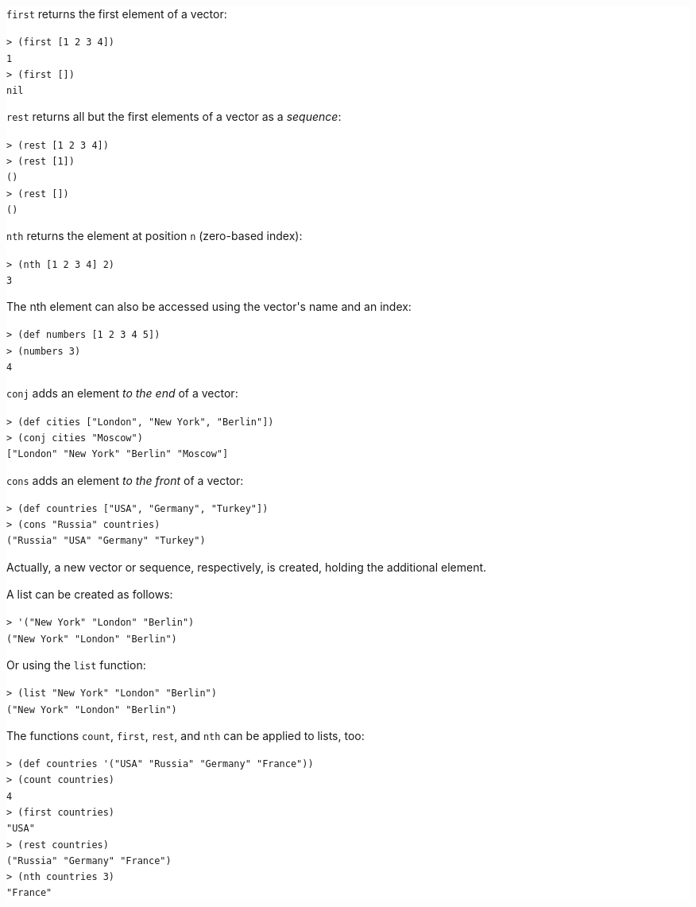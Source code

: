 `first` returns the first element of a vector:

    > (first [1 2 3 4])
    1
    > (first [])
    nil

`rest` returns all but the first elements of a vector as a _sequence_:

    > (rest [1 2 3 4])
    > (rest [1])
    ()
    > (rest [])
    ()

`nth` returns the element at position `n` (zero-based index):

    > (nth [1 2 3 4] 2)
    3

The nth element can also be accessed using the vector's name and an index:

    > (def numbers [1 2 3 4 5])
    > (numbers 3)
    4

`conj` adds an element _to the end_ of a vector:

    > (def cities ["London", "New York", "Berlin"])
    > (conj cities "Moscow")
    ["London" "New York" "Berlin" "Moscow"]

`cons` adds an element _to the front_ of a vector:

    > (def countries ["USA", "Germany", "Turkey"])
    > (cons "Russia" countries)
    ("Russia" "USA" "Germany" "Turkey")

Actually, a new vector or sequence, respectively, is created, holding the
additional element.

A list can be created as follows:

    > '("New York" "London" "Berlin")
    ("New York" "London" "Berlin")

Or using the `list` function:

    > (list "New York" "London" "Berlin")
    ("New York" "London" "Berlin")

The functions `count`, `first`, `rest`, and `nth` can be applied to lists, too:

    > (def countries '("USA" "Russia" "Germany" "France"))
    > (count countries)
    4
    > (first countries)
    "USA"
    > (rest countries)
    ("Russia" "Germany" "France")
    > (nth countries 3)
    "France"
